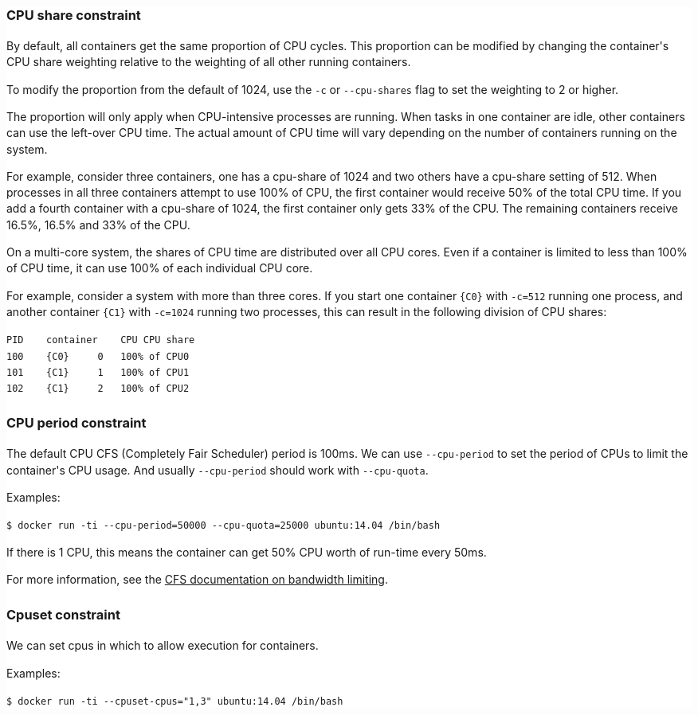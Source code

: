 ### CPU share constraint

By default, all containers get the same proportion of CPU cycles. This proportion
can be modified by changing the container's CPU share weighting relative
to the weighting of all other running containers.

To modify the proportion from the default of 1024, use the `-c` or `--cpu-shares`
flag to set the weighting to 2 or higher.

The proportion will only apply when CPU-intensive processes are running.
When tasks in one container are idle, other containers can use the
left-over CPU time. The actual amount of CPU time will vary depending on
the number of containers running on the system.

For example, consider three containers, one has a cpu-share of 1024 and
two others have a cpu-share setting of 512. When processes in all three
containers attempt to use 100% of CPU, the first container would receive
50% of the total CPU time. If you add a fourth container with a cpu-share
of 1024, the first container only gets 33% of the CPU. The remaining containers
receive 16.5%, 16.5% and 33% of the CPU.

On a multi-core system, the shares of CPU time are distributed over all CPU
cores. Even if a container is limited to less than 100% of CPU time, it can
use 100% of each individual CPU core.

For example, consider a system with more than three cores. If you start one
container `{C0}` with `-c=512` running one process, and another container
`{C1}` with `-c=1024` running two processes, this can result in the following
division of CPU shares:

    PID    container	CPU	CPU share
    100    {C0}		0	100% of CPU0
    101    {C1}		1	100% of CPU1
    102    {C1}		2	100% of CPU2

### CPU period constraint

The default CPU CFS (Completely Fair Scheduler) period is 100ms. We can use
`--cpu-period` to set the period of CPUs to limit the container's CPU usage.
And usually `--cpu-period` should work with `--cpu-quota`.

Examples:

    $ docker run -ti --cpu-period=50000 --cpu-quota=25000 ubuntu:14.04 /bin/bash

If there is 1 CPU, this means the container can get 50% CPU worth of run-time every 50ms.

For more information, see the [CFS documentation on bandwidth limiting](https://www.kernel.org/doc/Documentation/scheduler/sched-bwc.txt).

### Cpuset constraint

We can set cpus in which to allow execution for containers.

Examples:

    $ docker run -ti --cpuset-cpus="1,3" ubuntu:14.04 /bin/bash
